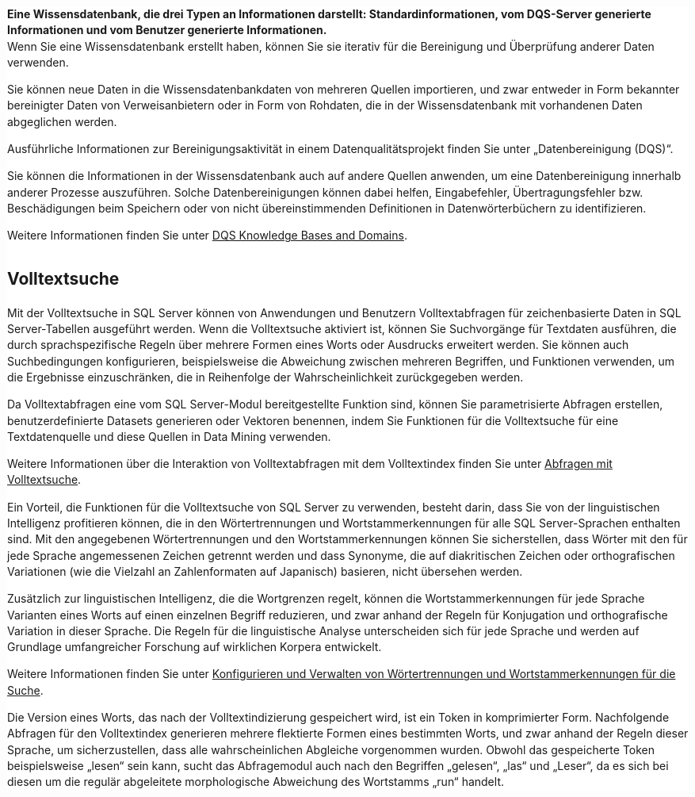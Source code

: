  **Eine Wissensdatenbank, die drei Typen an Informationen darstellt: Standardinformationen, vom DQS-Server generierte Informationen und vom Benutzer generierte Informationen.**  
 Wenn Sie eine Wissensdatenbank erstellt haben, können Sie sie iterativ für die Bereinigung und Überprüfung anderer Daten verwenden.  
  
 Sie können neue Daten in die Wissensdatenbankdaten von mehreren Quellen importieren, und zwar entweder in Form bekannter bereinigter Daten von Verweisanbietern oder in Form von Rohdaten, die in der Wissensdatenbank mit vorhandenen Daten abgeglichen werden.  
  
 Ausführliche Informationen zur Bereinigungsaktivität in einem Datenqualitätsprojekt finden Sie unter „Datenbereinigung (DQS)“.  
  
 Sie können die Informationen in der Wissensdatenbank auch auf andere Quellen anwenden, um eine Datenbereinigung innerhalb anderer Prozesse auszuführen. Solche Datenbereinigungen können dabei helfen, Eingabefehler, Übertragungsfehler bzw. Beschädigungen beim Speichern oder von nicht übereinstimmenden Definitionen in Datenwörterbüchern zu identifizieren.  
  
 Weitere Informationen finden Sie unter [DQS Knowledge Bases and Domains](../../data-quality-services/dqs-knowledge-bases-and-domains.md).  
  
##  <a name="bkmk_FTSetc"></a> Volltextsuche  
 Mit der Volltextsuche in SQL Server können von Anwendungen und Benutzern Volltextabfragen für zeichenbasierte Daten in SQL Server-Tabellen ausgeführt werden. Wenn die Volltextsuche aktiviert ist, können Sie Suchvorgänge für Textdaten ausführen, die durch sprachspezifische Regeln über mehrere Formen eines Worts oder Ausdrucks erweitert werden. Sie können auch Suchbedingungen konfigurieren, beispielsweise die Abweichung zwischen mehreren Begriffen, und Funktionen verwenden, um die Ergebnisse einzuschränken, die in Reihenfolge der Wahrscheinlichkeit zurückgegeben werden.  
  
 Da Volltextabfragen eine vom SQL Server-Modul bereitgestellte Funktion sind, können Sie parametrisierte Abfragen erstellen, benutzerdefinierte Datasets generieren oder Vektoren benennen, indem Sie Funktionen für die Volltextsuche für eine Textdatenquelle und diese Quellen in Data Mining verwenden.  
  
 Weitere Informationen über die Interaktion von Volltextabfragen mit dem Volltextindex finden Sie unter [Abfragen mit Volltextsuche](../../relational-databases/search/query-with-full-text-search.md).  
  
 Ein Vorteil, die Funktionen für die Volltextsuche von SQL Server zu verwenden, besteht darin, dass Sie von der linguistischen Intelligenz profitieren können, die in den Wörtertrennungen und Wortstammerkennungen für alle SQL Server-Sprachen enthalten sind. Mit den angegebenen Wörtertrennungen und den Wortstammerkennungen können Sie sicherstellen, dass Wörter mit den für jede Sprache angemessenen Zeichen getrennt werden und dass Synonyme, die auf diakritischen Zeichen oder orthografischen Variationen (wie die Vielzahl an Zahlenformaten auf Japanisch) basieren, nicht übersehen werden.  
  
 Zusätzlich zur linguistischen Intelligenz, die die Wortgrenzen regelt, können die Wortstammerkennungen für jede Sprache Varianten eines Worts auf einen einzelnen Begriff reduzieren, und zwar anhand der Regeln für Konjugation und orthografische Variation in dieser Sprache. Die Regeln für die linguistische Analyse unterscheiden sich für jede Sprache und werden auf Grundlage umfangreicher Forschung auf wirklichen Korpera entwickelt.  
  
 Weitere Informationen finden Sie unter [Konfigurieren und Verwalten von Wörtertrennungen und Wortstammerkennungen für die Suche](../../relational-databases/search/configure-and-manage-word-breakers-and-stemmers-for-search.md).  
  
 Die Version eines Worts, das nach der Volltextindizierung gespeichert wird, ist ein Token in komprimierter Form. Nachfolgende Abfragen für den Volltextindex generieren mehrere flektierte Formen eines bestimmten Worts, und zwar anhand der Regeln dieser Sprache, um sicherzustellen, dass alle wahrscheinlichen Abgleiche vorgenommen wurden. Obwohl das gespeicherte Token beispielsweise „lesen“ sein kann, sucht das Abfragemodul auch nach den Begriffen „gelesen“, „las“ und „Leser“, da es sich bei diesen um die regulär abgeleitete morphologische Abweichung des Wortstamms „run“ handelt.  
  
